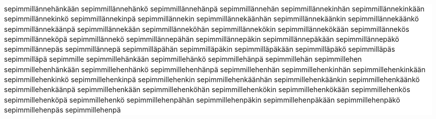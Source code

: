 sepimmillännehänkään
sepimmillännehänkö
sepimmillännehänpä
sepimmillännehän
sepimmillännekinhän
sepimmillännekinkään
sepimmillännekinkö
sepimmillännekinpä
sepimmillännekin
sepimmillännekäänhän
sepimmillännekäänkin
sepimmillännekäänkö
sepimmillännekäänpä
sepimmillännekään
sepimmillänneköhän
sepimmillännekökin
sepimmillännekökään
sepimmillännekös
sepimmillänneköpä
sepimmillännekö
sepimmillännepähän
sepimmillännepäkin
sepimmillännepäkään
sepimmillännepäkö
sepimmillännepäs
sepimmillännepä
sepimmilläpähän
sepimmilläpäkin
sepimmilläpäkään
sepimmilläpäkö
sepimmilläpäs
sepimmilläpä
sepimmille
sepimmillehänkään
sepimmillehänkö
sepimmillehänpä
sepimmillehän
sepimmillehen
sepimmillehenhänkään
sepimmillehenhänkö
sepimmillehenhänpä
sepimmillehenhän
sepimmillehenkinhän
sepimmillehenkinkään
sepimmillehenkinkö
sepimmillehenkinpä
sepimmillehenkin
sepimmillehenkäänhän
sepimmillehenkäänkin
sepimmillehenkäänkö
sepimmillehenkäänpä
sepimmillehenkään
sepimmillehenköhän
sepimmillehenkökin
sepimmillehenkökään
sepimmillehenkös
sepimmillehenköpä
sepimmillehenkö
sepimmillehenpähän
sepimmillehenpäkin
sepimmillehenpäkään
sepimmillehenpäkö
sepimmillehenpäs
sepimmillehenpä